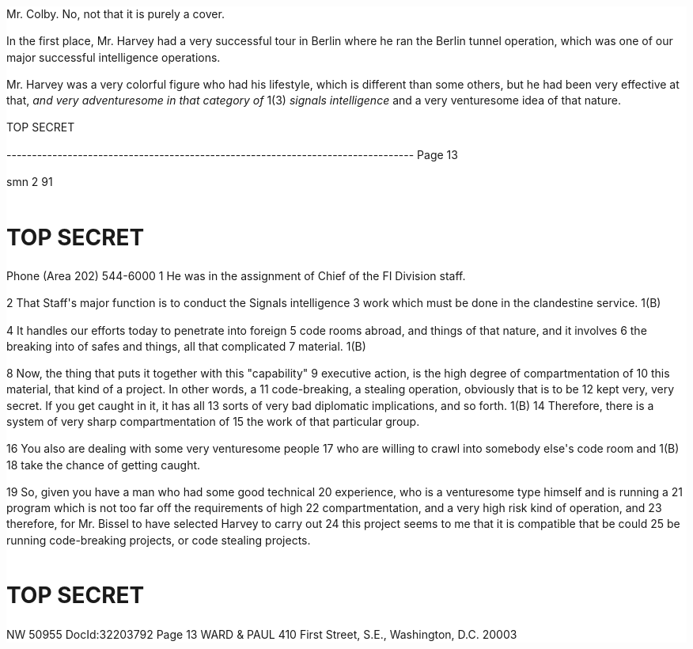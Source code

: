 Mr. Colby. No, not that it is purely a cover.

In the first place, Mr. Harvey had a very successful tour
in Berlin where he ran the Berlin tunnel operation, which was
one of our major successful intelligence operations.

Mr. Harvey was a very colorful figure who had his lifestyle,
which is different than some others, but he had been very
effective at that, *and very adventuresome in that category of* 1(3)
*signals intelligence* and a very venturesome idea of that nature.

TOP SECRET


-------------------------------------------------------------------------------- Page 13

smn 2                                                                                                                                              91
# TOP SECRET
Phone (Area 202) 544-6000
1 He was in the assignment of Chief of the FI Division staff.

2 That Staff's major function is to conduct the Signals intelligence
3 work which must be done in the clandestine service. 1(B)

4 It handles our efforts today to penetrate into foreign
5 code rooms abroad, and things of that nature, and it involves
6 the breaking into of safes and things, all that complicated
7 material. 1(B)

8 Now, the thing that puts it together with this "capability"
9 executive action, is the high degree of compartmentation of
10 this material, that kind of a project. In other words, a
11 code-breaking, a stealing operation, obviously that is to be
12 kept very, very secret. If you get caught in it, it has all
13 sorts of very bad diplomatic implications, and so forth. 1(B)
14 Therefore, there is a system of very sharp compartmentation of
15 the work of that particular group.

16 You also are dealing with some very venturesome people
17 who are willing to crawl into somebody else's code room and 1(B)
18 take the chance of getting caught.

19 So, given you have a man who had some good technical
20 experience, who is a venturesome type himself and is running a
21 program which is not too far off the requirements of high
22 compartmentation, and a very high risk kind of operation, and
23 therefore, for Mr. Bissel to have selected Harvey to carry out
24 this project seems to me that it is compatible that be could
25 be running code-breaking projects, or code stealing projects.

# TOP SECRET
NW 50955 DocId:32203792 Page 13
WARD & PAUL
410 First Street, S.E., Washington, D.C. 20003

